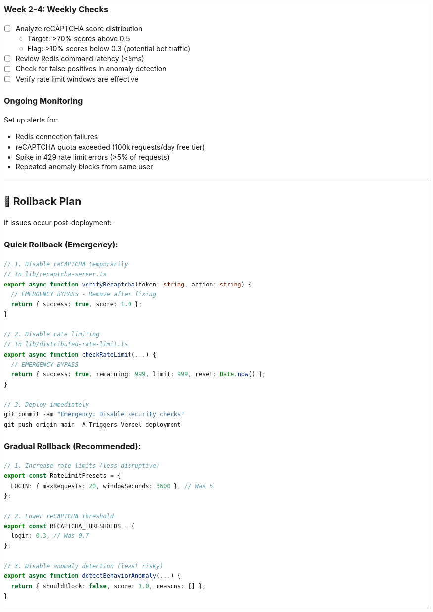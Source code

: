 ### **Week 2-4: Weekly Checks**
- [ ] Analyze reCAPTCHA score distribution
  - Target: >70% scores above 0.5
  - Flag: >10% scores below 0.3 (potential bot traffic)
- [ ] Review Redis command latency (<5ms)
- [ ] Check for false positives in anomaly detection
- [ ] Verify rate limit windows are effective

### **Ongoing Monitoring**
Set up alerts for:
- Redis connection failures
- reCAPTCHA quota exceeded (100k requests/day free tier)
- Spike in 429 rate limit errors (>5% of requests)
- Repeated anomaly blocks from same user

---

## 🐛 Rollback Plan

If issues occur post-deployment:

### **Quick Rollback (Emergency):**
```typescript
// 1. Disable reCAPTCHA temporarily
// In lib/recaptcha-server.ts
export async function verifyRecaptcha(token: string, action: string) {
  // EMERGENCY BYPASS - Remove after fixing
  return { success: true, score: 1.0 };
}

// 2. Disable rate limiting
// In lib/distributed-rate-limit.ts
export async function checkRateLimit(...) {
  // EMERGENCY BYPASS
  return { success: true, remaining: 999, limit: 999, reset: Date.now() };
}

// 3. Deploy immediately
git commit -am "Emergency: Disable security checks"
git push origin main  # Triggers Vercel deployment
```

### **Gradual Rollback (Recommended):**
```typescript
// 1. Increase rate limits (less disruptive)
export const RateLimitPresets = {
  LOGIN: { maxRequests: 20, windowSeconds: 3600 }, // Was 5
};

// 2. Lower reCAPTCHA threshold
export const RECAPTCHA_THRESHOLDS = {
  login: 0.3, // Was 0.7
};

// 3. Disable anomaly detection (least risky)
export async function detectBehaviorAnomaly(...) {
  return { shouldBlock: false, score: 1.0, reasons: [] };
}
```

---